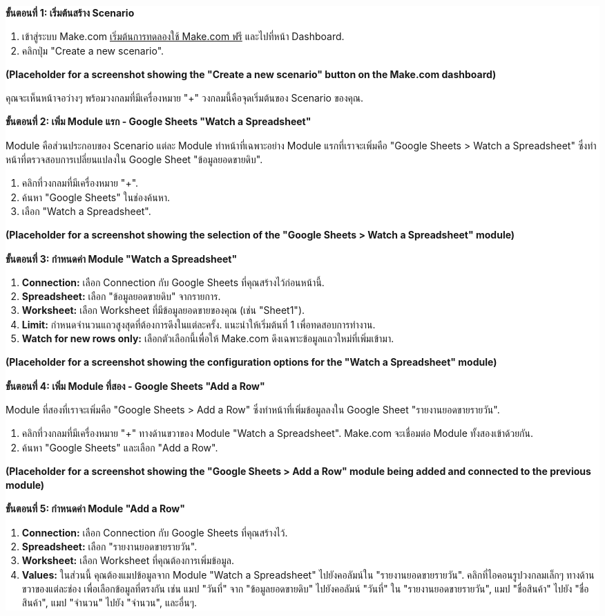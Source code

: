 **ขั้นตอนที่ 1:  เริ่มต้นสร้าง Scenario**

1. เข้าสู่ระบบ Make.com <a href="https://www.make.com/en/register?pc=yodome" rel="noindex nofollow">เริ่มต้นการทดลองใช้ Make.com ฟรี</a> และไปที่หน้า Dashboard.
2. คลิกปุ่ม "Create a new scenario".

**(Placeholder for a screenshot showing the "Create a new scenario" button on the Make.com dashboard)**

คุณจะเห็นหน้าจอว่างๆ พร้อมวงกลมที่มีเครื่องหมาย "+"  วงกลมนี้คือจุดเริ่มต้นของ Scenario ของคุณ.

**ขั้นตอนที่ 2:  เพิ่ม Module แรก - Google Sheets "Watch a Spreadsheet"**

Module คือส่วนประกอบของ Scenario  แต่ละ Module ทำหน้าที่เฉพาะอย่าง  Module แรกที่เราจะเพิ่มคือ "Google Sheets > Watch a Spreadsheet"  ซึ่งทำหน้าที่ตรวจสอบการเปลี่ยนแปลงใน Google Sheet "ข้อมูลยอดขายดิบ".

1. คลิกที่วงกลมที่มีเครื่องหมาย "+".
2. ค้นหา "Google Sheets" ในช่องค้นหา.
3. เลือก "Watch a Spreadsheet".

**(Placeholder for a screenshot showing the selection of the "Google Sheets > Watch a Spreadsheet" module)**

**ขั้นตอนที่ 3: กำหนดค่า Module "Watch a Spreadsheet"**

1. **Connection:** เลือก Connection กับ Google Sheets ที่คุณสร้างไว้ก่อนหน้านี้.
2. **Spreadsheet:** เลือก "ข้อมูลยอดขายดิบ" จากรายการ.
3. **Worksheet:** เลือก Worksheet ที่มีข้อมูลยอดขายของคุณ (เช่น "Sheet1").
4. **Limit:**  กำหนดจำนวนแถวสูงสุดที่ต้องการดึงในแต่ละครั้ง.  แนะนำให้เริ่มต้นที่ 1 เพื่อทดสอบการทำงาน.
5. **Watch for new rows only:**  เลือกตัวเลือกนี้เพื่อให้ Make.com ดึงเฉพาะข้อมูลแถวใหม่ที่เพิ่มเข้ามา.

**(Placeholder for a screenshot showing the configuration options for the "Watch a Spreadsheet" module)**

**ขั้นตอนที่ 4: เพิ่ม Module ที่สอง - Google Sheets "Add a Row"**

Module ที่สองที่เราจะเพิ่มคือ "Google Sheets > Add a Row"  ซึ่งทำหน้าที่เพิ่มข้อมูลลงใน Google Sheet "รายงานยอดขายรายวัน".

1. คลิกที่วงกลมที่มีเครื่องหมาย "+"  ทางด้านขวาของ Module "Watch a Spreadsheet".  Make.com จะเชื่อมต่อ Module ทั้งสองเข้าด้วยกัน.
2. ค้นหา "Google Sheets" และเลือก "Add a Row".


**(Placeholder for a screenshot showing the "Google Sheets > Add a Row" module being added and connected to the previous module)**

**ขั้นตอนที่ 5: กำหนดค่า Module "Add a Row"**

1. **Connection:** เลือก Connection กับ Google Sheets ที่คุณสร้างไว้.
2. **Spreadsheet:** เลือก "รายงานยอดขายรายวัน".
3. **Worksheet:** เลือก Worksheet ที่คุณต้องการเพิ่มข้อมูล.
4. **Values:**  ในส่วนนี้  คุณต้องแมปข้อมูลจาก Module "Watch a Spreadsheet"  ไปยังคอลัมน์ใน "รายงานยอดขายรายวัน".  คลิกที่ไอคอนรูปวงกลมเล็กๆ ทางด้านขวาของแต่ละช่อง  เพื่อเลือกข้อมูลที่ตรงกัน  เช่น  แมป "วันที่" จาก "ข้อมูลยอดขายดิบ"  ไปยังคอลัมน์ "วันที่" ใน "รายงานยอดขายรายวัน",  แมป "ชื่อสินค้า" ไปยัง "ชื่อสินค้า",  แมป "จำนวน" ไปยัง "จำนวน",  และอื่นๆ.
